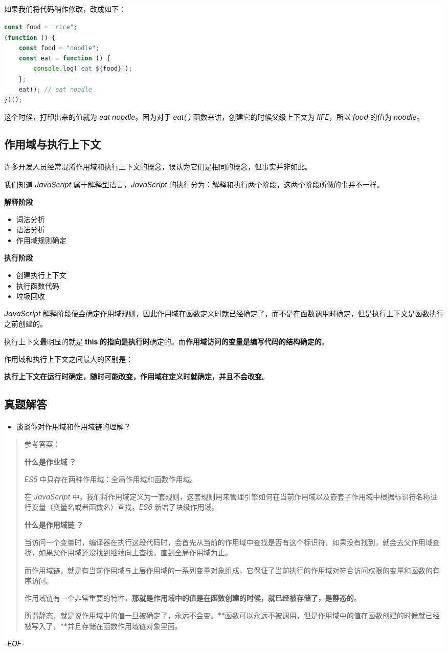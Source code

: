 如果我们将代码稍作修改，改成如下：

```js
const food = "rice";
(function () {
    const food = "noodle";
    const eat = function () {
        console.log(`eat ${food}`);
    };
    eat(); // eat noodle
})();
```

这个时候，打印出来的值就为 *eat noodle*。因为对于 *eat( )* 函数来讲，创建它的时候父级上下文为 *IIFE*，所以 *food* 的值为 *noodle*。

## 作用域与执行上下文

许多开发人员经常混淆作用域和执行上下文的概念，误认为它们是相同的概念，但事实并非如此。

我们知道 *JavaScript* 属于解释型语言，*JavaScript* 的执行分为：解释和执行两个阶段，这两个阶段所做的事并不一样。

**解释阶段**

- 词法分析
- 语法分析
- 作用域规则确定

**执行阶段**

- 创建执行上下文
- 执行函数代码
- 垃圾回收

*JavaScript* 解释阶段便会确定作用域规则，因此作用域在函数定义时就已经确定了，而不是在函数调用时确定，但是执行上下文是函数执行之前创建的。

执行上下文最明显的就是 **this 的指向是执行时**确定的。而**作用域访问的变量是编写代码的结构确定的**。

作用域和执行上下文之间最大的区别是：

**执行上下文在运行时确定，随时可能改变，作用域在定义时就确定，并且不会改变**。

## 真题解答

- 谈谈你对作用域和作用域链的理解？

> 参考答案：
>
> **什么是作业域 ？**
>
> *ES5* 中只存在两种作用域：全局作用域和函数作用域。
>
> 在 *JavaScript* 中，我们将作用域定义为一套规则，这套规则用来管理引擎如何在当前作用域以及嵌套子作用域中根据标识符名称进行变量（变量名或者函数名）查找。*ES6* 新增了块级作用域。
>
> **什么是作用域链 ？**
>
> 当访问一个变量时，编译器在执行这段代码时，会首先从当前的作用域中查找是否有这个标识符，如果没有找到，就会去父作用域查找，如果父作用域还没找到继续向上查找，直到全局作用域为止。
>
> 而作用域链，就是有当前作用域与上层作用域的一系列变量对象组成，它保证了当前执行的作用域对符合访问权限的变量和函数的有序访问。
>
> 作用域链有一个非常重要的特性，**那就是作用域中的值是在函数创建的时候，就已经被存储了，是静态的**。
>
> 所谓静态，就是说作用域中的值一旦被确定了，永远不会变。**函数可以永远不被调用，但是作用域中的值在函数创建的时候就已经被写入了，**并且存储在函数作用域链对象里面。



-*EOF*-


